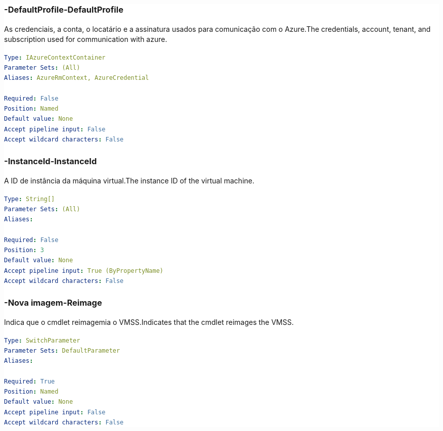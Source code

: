 ### <span data-ttu-id="8c3dd-116">-DefaultProfile</span><span class="sxs-lookup"><span data-stu-id="8c3dd-116">-DefaultProfile</span></span>
<span data-ttu-id="8c3dd-117">As credenciais, a conta, o locatário e a assinatura usados para comunicação com o Azure.</span><span class="sxs-lookup"><span data-stu-id="8c3dd-117">The credentials, account, tenant, and subscription used for communication with azure.</span></span>

```yaml
Type: IAzureContextContainer
Parameter Sets: (All)
Aliases: AzureRmContext, AzureCredential

Required: False
Position: Named
Default value: None
Accept pipeline input: False
Accept wildcard characters: False
```

### <span data-ttu-id="8c3dd-118">-InstanceId</span><span class="sxs-lookup"><span data-stu-id="8c3dd-118">-InstanceId</span></span>
<span data-ttu-id="8c3dd-119">A ID de instância da máquina virtual.</span><span class="sxs-lookup"><span data-stu-id="8c3dd-119">The instance ID of the virtual machine.</span></span>

```yaml
Type: String[]
Parameter Sets: (All)
Aliases: 

Required: False
Position: 3
Default value: None
Accept pipeline input: True (ByPropertyName)
Accept wildcard characters: False
```

### <span data-ttu-id="8c3dd-120">-Nova imagem</span><span class="sxs-lookup"><span data-stu-id="8c3dd-120">-Reimage</span></span>
<span data-ttu-id="8c3dd-121">Indica que o cmdlet reimagemia o VMSS.</span><span class="sxs-lookup"><span data-stu-id="8c3dd-121">Indicates that the cmdlet reimages the VMSS.</span></span>

```yaml
Type: SwitchParameter
Parameter Sets: DefaultParameter
Aliases: 

Required: True
Position: Named
Default value: None
Accept pipeline input: False
Accept wildcard characters: False
```

